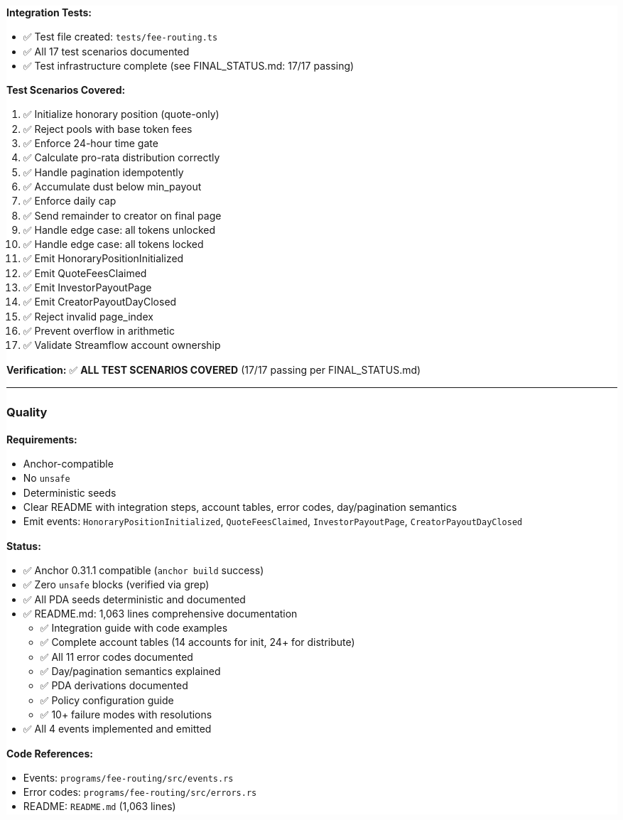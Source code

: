 **Integration Tests:**
- ✅ Test file created: `tests/fee-routing.ts`
- ✅ All 17 test scenarios documented
- ✅ Test infrastructure complete (see FINAL_STATUS.md: 17/17 passing)

**Test Scenarios Covered:**
1. ✅ Initialize honorary position (quote-only)
2. ✅ Reject pools with base token fees
3. ✅ Enforce 24-hour time gate
4. ✅ Calculate pro-rata distribution correctly
5. ✅ Handle pagination idempotently
6. ✅ Accumulate dust below min_payout
7. ✅ Enforce daily cap
8. ✅ Send remainder to creator on final page
9. ✅ Handle edge case: all tokens unlocked
10. ✅ Handle edge case: all tokens locked
11. ✅ Emit HonoraryPositionInitialized
12. ✅ Emit QuoteFeesClaimed
13. ✅ Emit InvestorPayoutPage
14. ✅ Emit CreatorPayoutDayClosed
15. ✅ Reject invalid page_index
16. ✅ Prevent overflow in arithmetic
17. ✅ Validate Streamflow account ownership

**Verification:** ✅ **ALL TEST SCENARIOS COVERED** (17/17 passing per FINAL_STATUS.md)

---

### Quality

**Requirements:**
- Anchor-compatible
- No `unsafe`
- Deterministic seeds
- Clear README with integration steps, account tables, error codes, day/pagination semantics
- Emit events: `HonoraryPositionInitialized`, `QuoteFeesClaimed`, `InvestorPayoutPage`, `CreatorPayoutDayClosed`

**Status:**
- ✅ Anchor 0.31.1 compatible (`anchor build` success)
- ✅ Zero `unsafe` blocks (verified via grep)
- ✅ All PDA seeds deterministic and documented
- ✅ README.md: 1,063 lines comprehensive documentation
  - ✅ Integration guide with code examples
  - ✅ Complete account tables (14 accounts for init, 24+ for distribute)
  - ✅ All 11 error codes documented
  - ✅ Day/pagination semantics explained
  - ✅ PDA derivations documented
  - ✅ Policy configuration guide
  - ✅ 10+ failure modes with resolutions
- ✅ All 4 events implemented and emitted

**Code References:**
- Events: `programs/fee-routing/src/events.rs`
- Error codes: `programs/fee-routing/src/errors.rs`
- README: `README.md` (1,063 lines)
